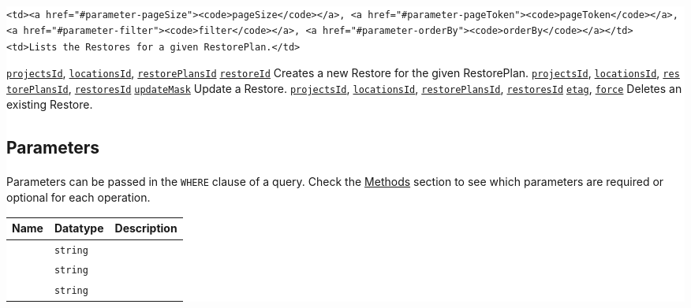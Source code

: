     <td><a href="#parameter-pageSize"><code>pageSize</code></a>, <a href="#parameter-pageToken"><code>pageToken</code></a>, <a href="#parameter-filter"><code>filter</code></a>, <a href="#parameter-orderBy"><code>orderBy</code></a></td>
    <td>Lists the Restores for a given RestorePlan.</td>
</tr>
<tr>
    <td><a href="#create"><CopyableCode code="create" /></a></td>
    <td><CopyableCode code="insert" /></td>
    <td><a href="#parameter-projectsId"><code>projectsId</code></a>, <a href="#parameter-locationsId"><code>locationsId</code></a>, <a href="#parameter-restorePlansId"><code>restorePlansId</code></a></td>
    <td><a href="#parameter-restoreId"><code>restoreId</code></a></td>
    <td>Creates a new Restore for the given RestorePlan.</td>
</tr>
<tr>
    <td><a href="#patch"><CopyableCode code="patch" /></a></td>
    <td><CopyableCode code="update" /></td>
    <td><a href="#parameter-projectsId"><code>projectsId</code></a>, <a href="#parameter-locationsId"><code>locationsId</code></a>, <a href="#parameter-restorePlansId"><code>restorePlansId</code></a>, <a href="#parameter-restoresId"><code>restoresId</code></a></td>
    <td><a href="#parameter-updateMask"><code>updateMask</code></a></td>
    <td>Update a Restore.</td>
</tr>
<tr>
    <td><a href="#delete"><CopyableCode code="delete" /></a></td>
    <td><CopyableCode code="delete" /></td>
    <td><a href="#parameter-projectsId"><code>projectsId</code></a>, <a href="#parameter-locationsId"><code>locationsId</code></a>, <a href="#parameter-restorePlansId"><code>restorePlansId</code></a>, <a href="#parameter-restoresId"><code>restoresId</code></a></td>
    <td><a href="#parameter-etag"><code>etag</code></a>, <a href="#parameter-force"><code>force</code></a></td>
    <td>Deletes an existing Restore.</td>
</tr>
</tbody>
</table>

## Parameters

Parameters can be passed in the `WHERE` clause of a query. Check the [Methods](#methods) section to see which parameters are required or optional for each operation.

<table>
<thead>
    <tr>
    <th>Name</th>
    <th>Datatype</th>
    <th>Description</th>
    </tr>
</thead>
<tbody>
<tr id="parameter-locationsId">
    <td><CopyableCode code="locationsId" /></td>
    <td><code>string</code></td>
    <td></td>
</tr>
<tr id="parameter-projectsId">
    <td><CopyableCode code="projectsId" /></td>
    <td><code>string</code></td>
    <td></td>
</tr>
<tr id="parameter-restorePlansId">
    <td><CopyableCode code="restorePlansId" /></td>
    <td><code>string</code></td>
    <td></td>